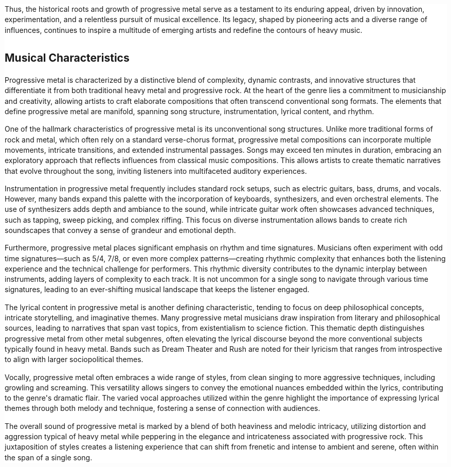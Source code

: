 Thus, the historical roots and growth of progressive metal serve as a testament to its enduring appeal, driven by innovation, experimentation, and a relentless pursuit of musical excellence. Its legacy, shaped by pioneering acts and a diverse range of influences, continues to inspire a multitude of emerging artists and redefine the contours of heavy music.


## Musical Characteristics


Progressive metal is characterized by a distinctive blend of complexity, dynamic contrasts, and innovative structures that differentiate it from both traditional heavy metal and progressive rock. At the heart of the genre lies a commitment to musicianship and creativity, allowing artists to craft elaborate compositions that often transcend conventional song formats. The elements that define progressive metal are manifold, spanning song structure, instrumentation, lyrical content, and rhythm.

One of the hallmark characteristics of progressive metal is its unconventional song structures. Unlike more traditional forms of rock and metal, which often rely on a standard verse-chorus format, progressive metal compositions can incorporate multiple movements, intricate transitions, and extended instrumental passages. Songs may exceed ten minutes in duration, embracing an exploratory approach that reflects influences from classical music compositions. This allows artists to create thematic narratives that evolve throughout the song, inviting listeners into multifaceted auditory experiences.

Instrumentation in progressive metal frequently includes standard rock setups, such as electric guitars, bass, drums, and vocals. However, many bands expand this palette with the incorporation of keyboards, synthesizers, and even orchestral elements. The use of synthesizers adds depth and ambiance to the sound, while intricate guitar work often showcases advanced techniques, such as tapping, sweep picking, and complex riffing. This focus on diverse instrumentation allows bands to create rich soundscapes that convey a sense of grandeur and emotional depth.

Furthermore, progressive metal places significant emphasis on rhythm and time signatures. Musicians often experiment with odd time signatures—such as 5/4, 7/8, or even more complex patterns—creating rhythmic complexity that enhances both the listening experience and the technical challenge for performers. This rhythmic diversity contributes to the dynamic interplay between instruments, adding layers of complexity to each track. It is not uncommon for a single song to navigate through various time signatures, leading to an ever-shifting musical landscape that keeps the listener engaged.

The lyrical content in progressive metal is another defining characteristic, tending to focus on deep philosophical concepts, intricate storytelling, and imaginative themes. Many progressive metal musicians draw inspiration from literary and philosophical sources, leading to narratives that span vast topics, from existentialism to science fiction. This thematic depth distinguishes progressive metal from other metal subgenres, often elevating the lyrical discourse beyond the more conventional subjects typically found in heavy metal. Bands such as Dream Theater and Rush are noted for their lyricism that ranges from introspective to align with larger sociopolitical themes.

Vocally, progressive metal often embraces a wide range of styles, from clean singing to more aggressive techniques, including growling and screaming. This versatility allows singers to convey the emotional nuances embedded within the lyrics, contributing to the genre's dramatic flair. The varied vocal approaches utilized within the genre highlight the importance of expressing lyrical themes through both melody and technique, fostering a sense of connection with audiences.

The overall sound of progressive metal is marked by a blend of both heaviness and melodic intricacy, utilizing distortion and aggression typical of heavy metal while peppering in the elegance and intricateness associated with progressive rock. This juxtaposition of styles creates a listening experience that can shift from frenetic and intense to ambient and serene, often within the span of a single song.
